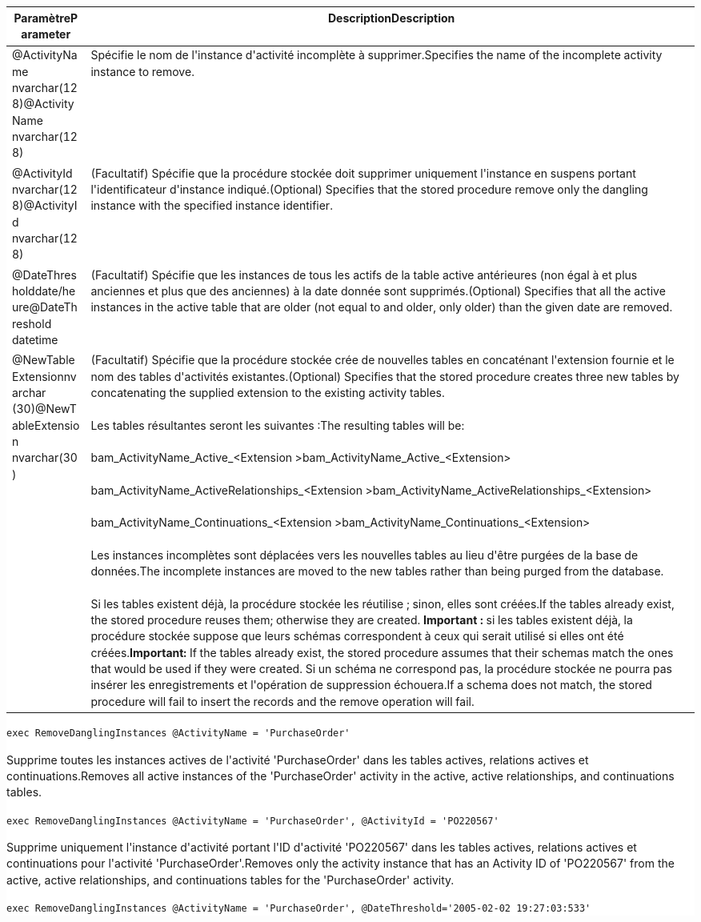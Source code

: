 |<span data-ttu-id="36d7e-135">Paramètre</span><span class="sxs-lookup"><span data-stu-id="36d7e-135">Parameter</span></span>|<span data-ttu-id="36d7e-136"> Description</span><span class="sxs-lookup"><span data-stu-id="36d7e-136">Description</span></span>|  
|---------------|-----------------|  
|<span data-ttu-id="36d7e-137">@ActivityName nvarchar(128)</span><span class="sxs-lookup"><span data-stu-id="36d7e-137">@ActivityName nvarchar(128)</span></span>|<span data-ttu-id="36d7e-138">Spécifie le nom de l'instance d'activité incomplète à supprimer.</span><span class="sxs-lookup"><span data-stu-id="36d7e-138">Specifies the name of the incomplete activity instance to remove.</span></span>|  
|<span data-ttu-id="36d7e-139">@ActivityId nvarchar(128)</span><span class="sxs-lookup"><span data-stu-id="36d7e-139">@ActivityId nvarchar(128)</span></span>|<span data-ttu-id="36d7e-140">(Facultatif) Spécifie que la procédure stockée doit supprimer uniquement l'instance en suspens portant l'identificateur d'instance indiqué.</span><span class="sxs-lookup"><span data-stu-id="36d7e-140">(Optional) Specifies that the stored procedure remove only the dangling instance with the specified instance identifier.</span></span>|  
|<span data-ttu-id="36d7e-141">@DateThresholddate/heure</span><span class="sxs-lookup"><span data-stu-id="36d7e-141">@DateThreshold datetime</span></span>|<span data-ttu-id="36d7e-142">(Facultatif) Spécifie que les instances de tous les actifs de la table active antérieures (non égal à et plus anciennes et plus que des anciennes) à la date donnée sont supprimés.</span><span class="sxs-lookup"><span data-stu-id="36d7e-142">(Optional) Specifies that all the active instances in the active table that are older (not equal to and older, only older) than the given date are removed.</span></span>|  
|<span data-ttu-id="36d7e-143">@NewTableExtensionnvarchar (30)</span><span class="sxs-lookup"><span data-stu-id="36d7e-143">@NewTableExtension nvarchar(30)</span></span>|<span data-ttu-id="36d7e-144">(Facultatif) Spécifie que la procédure stockée crée de nouvelles tables en concaténant l'extension fournie et le nom des tables d'activités existantes.</span><span class="sxs-lookup"><span data-stu-id="36d7e-144">(Optional) Specifies that the stored procedure creates three new tables by concatenating the supplied extension to the existing activity tables.</span></span><br /><br /> <span data-ttu-id="36d7e-145">Les tables résultantes seront les suivantes :</span><span class="sxs-lookup"><span data-stu-id="36d7e-145">The resulting tables will be:</span></span><br /><br /> <span data-ttu-id="36d7e-146">bam_ActivityName_Active_\<Extension ></span><span class="sxs-lookup"><span data-stu-id="36d7e-146">bam_ActivityName_Active_\<Extension></span></span><br /><br /> <span data-ttu-id="36d7e-147">bam_ActivityName_ActiveRelationships_\<Extension ></span><span class="sxs-lookup"><span data-stu-id="36d7e-147">bam_ActivityName_ActiveRelationships_\<Extension></span></span><br /><br /> <span data-ttu-id="36d7e-148">bam_ActivityName_Continuations_\<Extension ></span><span class="sxs-lookup"><span data-stu-id="36d7e-148">bam_ActivityName_Continuations_\<Extension></span></span><br /><br /> <span data-ttu-id="36d7e-149">Les instances incomplètes sont déplacées vers les nouvelles tables au lieu d'être purgées de la base de données.</span><span class="sxs-lookup"><span data-stu-id="36d7e-149">The incomplete instances are moved to the new tables rather than being purged from the database.</span></span><br /><br /> <span data-ttu-id="36d7e-150">Si les tables existent déjà, la procédure stockée les réutilise ; sinon, elles sont créées.</span><span class="sxs-lookup"><span data-stu-id="36d7e-150">If the tables already exist, the stored procedure reuses them; otherwise they are created.</span></span> <span data-ttu-id="36d7e-151">**Important :** si les tables existent déjà, la procédure stockée suppose que leurs schémas correspondent à ceux qui serait utilisé si elles ont été créées.</span><span class="sxs-lookup"><span data-stu-id="36d7e-151">**Important:**  If the tables already exist, the stored procedure assumes that their schemas match the ones that would be used if they were created.</span></span> <span data-ttu-id="36d7e-152">Si un schéma ne correspond pas, la procédure stockée ne pourra pas insérer les enregistrements et l'opération de suppression échouera.</span><span class="sxs-lookup"><span data-stu-id="36d7e-152">If a schema does not match, the stored procedure will fail to insert the records and the remove operation will fail.</span></span>|  
  
 `exec RemoveDanglingInstances @ActivityName = 'PurchaseOrder'`  
  
 <span data-ttu-id="36d7e-153">Supprime toutes les instances actives de l'activité 'PurchaseOrder' dans les tables actives, relations actives et continuations.</span><span class="sxs-lookup"><span data-stu-id="36d7e-153">Removes all active instances of the 'PurchaseOrder' activity in the active, active relationships, and continuations tables.</span></span>  
  
 `exec RemoveDanglingInstances @ActivityName = 'PurchaseOrder', @ActivityId = 'PO220567'`  
  
 <span data-ttu-id="36d7e-154">Supprime uniquement l'instance d'activité portant l'ID d'activité 'PO220567' dans les tables actives, relations actives et continuations pour l'activité 'PurchaseOrder'.</span><span class="sxs-lookup"><span data-stu-id="36d7e-154">Removes only the activity instance that has an Activity ID of 'PO220567' from the active, active relationships, and continuations tables for the 'PurchaseOrder' activity.</span></span>  
  
 `exec RemoveDanglingInstances @ActivityName = 'PurchaseOrder', @DateThreshold='2005-02-02 19:27:03:533'`  
  